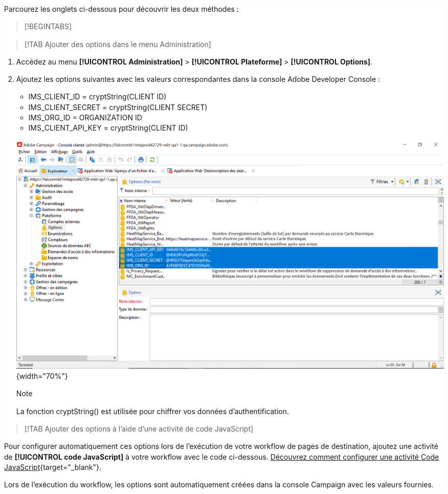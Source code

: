 Parcourez les onglets ci-dessous pour découvrir les deux méthodes :

>[!BEGINTABS]

>[!TAB Ajouter des options dans le menu Administration]

1. Accédez au menu **[!UICONTROL Administration]** > **[!UICONTROL Plateforme]** > **[!UICONTROL Options]**.
1. Ajoutez les options suivantes avec les valeurs correspondantes dans la console Adobe Developer Console :

   * IMS_CLIENT_ID = cryptString(CLIENT ID)
   * IMS_CLIENT_SECRET = cryptString(CLIENT SECRET)
   * IMS_ORG_ID = ORGANIZATION ID
   * IMS_CLIENT_API_KEY = cryptString(CLIENT ID)

   ![](assets/ac-lp-xtk.png){width="70%"}

   >[!NOTE]
   >
   >La fonction cryptString() est utilisée pour chiffrer vos données d’authentification.

>[!TAB Ajouter des options à l’aide d’une activité de code JavaScript]

Pour configurer automatiquement ces options lors de l’exécution de votre workflow de pages de destination, ajoutez une activité de **[!UICONTROL code JavaScript]** à votre workflow avec le code ci-dessous. [Découvrez comment configurer une activité Code JavaScript](https://experienceleague.adobe.com/docs/campaign/automation/workflows/wf-activities/action-activities/sql-code-and-JavaScript-code.html?lang=fr#JavaScript-code){target="_blank"}.

Lors de l’exécution du workflow, les options sont automatiquement créées dans la console Campaign avec les valeurs fournies.
